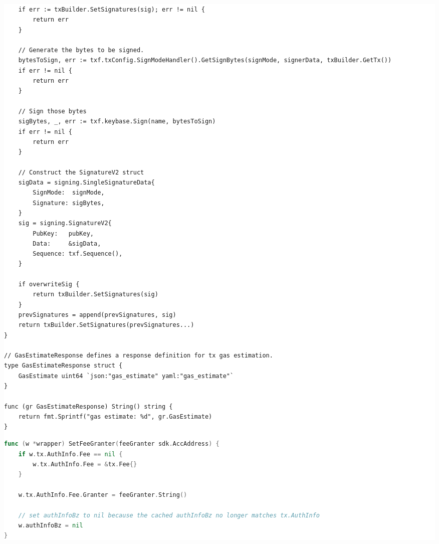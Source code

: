 ```golang
	if err := txBuilder.SetSignatures(sig); err != nil {
		return err
	}

	// Generate the bytes to be signed.
	bytesToSign, err := txf.txConfig.SignModeHandler().GetSignBytes(signMode, signerData, txBuilder.GetTx())
	if err != nil {
		return err
	}

	// Sign those bytes
	sigBytes, _, err := txf.keybase.Sign(name, bytesToSign)
	if err != nil {
		return err
	}

	// Construct the SignatureV2 struct
	sigData = signing.SingleSignatureData{
		SignMode:  signMode,
		Signature: sigBytes,
	}
	sig = signing.SignatureV2{
		PubKey:   pubKey,
		Data:     &sigData,
		Sequence: txf.Sequence(),
	}

	if overwriteSig {
		return txBuilder.SetSignatures(sig)
	}
	prevSignatures = append(prevSignatures, sig)
	return txBuilder.SetSignatures(prevSignatures...)
}

// GasEstimateResponse defines a response definition for tx gas estimation.
type GasEstimateResponse struct {
	GasEstimate uint64 `json:"gas_estimate" yaml:"gas_estimate"`
}

func (gr GasEstimateResponse) String() string {
	return fmt.Sprintf("gas estimate: %d", gr.GasEstimate)
}
```

```go
func (w *wrapper) SetFeeGranter(feeGranter sdk.AccAddress) {
	if w.tx.AuthInfo.Fee == nil {
		w.tx.AuthInfo.Fee = &tx.Fee{}
	}

	w.tx.AuthInfo.Fee.Granter = feeGranter.String()

	// set authInfoBz to nil because the cached authInfoBz no longer matches tx.AuthInfo
	w.authInfoBz = nil
}
```
